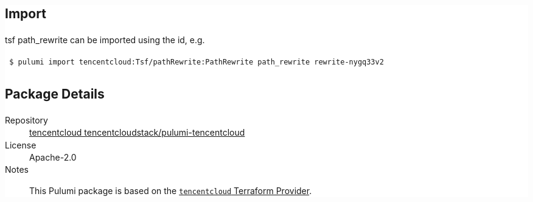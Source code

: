 </dd></dl>
</pulumi-choosable>
</div>
</pulumi-choosable>
</div>






## Import



tsf path_rewrite can be imported using the id, e.g.

```sh
 $ pulumi import tencentcloud:Tsf/pathRewrite:PathRewrite path_rewrite rewrite-nygq33v2
```





<h2 id="package-details">Package Details</h2>
<dl class="package-details">
	<dt>Repository</dt>
	<dd><a href="https://github.com/tencentcloudstack/pulumi-tencentcloud">tencentcloud tencentcloudstack/pulumi-tencentcloud</a></dd>
	<dt>License</dt>
	<dd>Apache-2.0</dd>
	<dt>Notes</dt>
	<dd><p>This Pulumi package is based on the <a href="https://github.com/tencentcloudstack/terraform-provider-tencentcloud"><code>tencentcloud</code> Terraform Provider</a>.</p>
</dd>
</dl>

